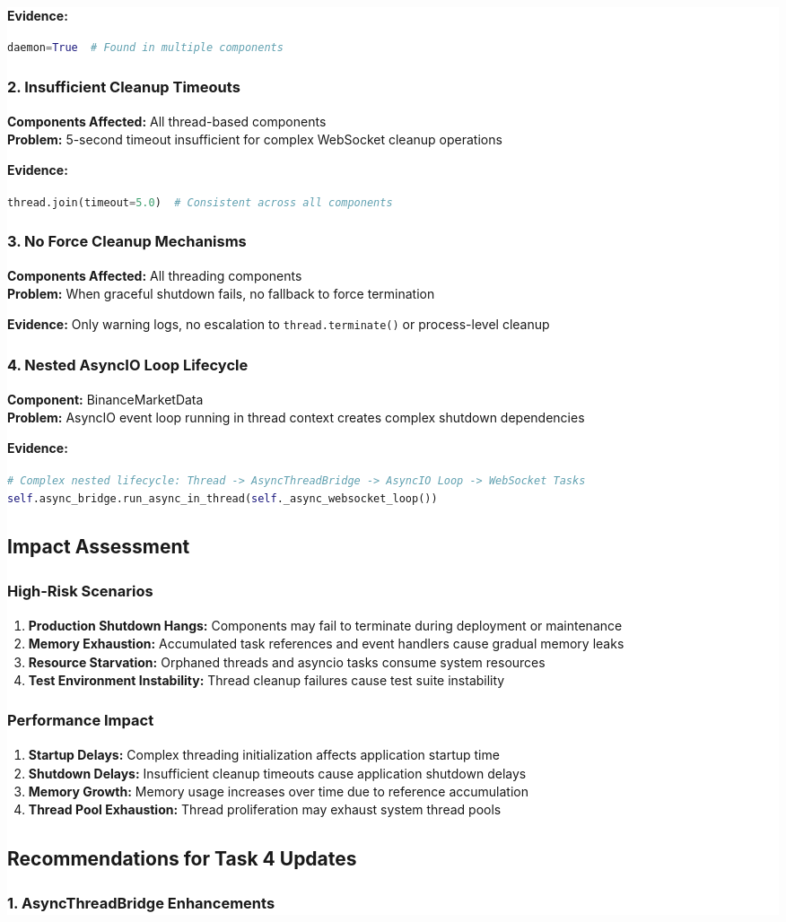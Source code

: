 **Evidence:**
```python
daemon=True  # Found in multiple components
```

### 2. Insufficient Cleanup Timeouts

**Components Affected:** All thread-based components  
**Problem:** 5-second timeout insufficient for complex WebSocket cleanup operations

**Evidence:**
```python
thread.join(timeout=5.0)  # Consistent across all components
```

### 3. No Force Cleanup Mechanisms

**Components Affected:** All threading components  
**Problem:** When graceful shutdown fails, no fallback to force termination

**Evidence:** Only warning logs, no escalation to `thread.terminate()` or process-level cleanup

### 4. Nested AsyncIO Loop Lifecycle

**Component:** BinanceMarketData  
**Problem:** AsyncIO event loop running in thread context creates complex shutdown dependencies

**Evidence:**
```python
# Complex nested lifecycle: Thread -> AsyncThreadBridge -> AsyncIO Loop -> WebSocket Tasks
self.async_bridge.run_async_in_thread(self._async_websocket_loop())
```

## Impact Assessment

### High-Risk Scenarios

1. **Production Shutdown Hangs:** Components may fail to terminate during deployment or maintenance
2. **Memory Exhaustion:** Accumulated task references and event handlers cause gradual memory leaks
3. **Resource Starvation:** Orphaned threads and asyncio tasks consume system resources
4. **Test Environment Instability:** Thread cleanup failures cause test suite instability

### Performance Impact

1. **Startup Delays:** Complex threading initialization affects application startup time
2. **Shutdown Delays:** Insufficient cleanup timeouts cause application shutdown delays
3. **Memory Growth:** Memory usage increases over time due to reference accumulation
4. **Thread Pool Exhaustion:** Thread proliferation may exhaust system thread pools

## Recommendations for Task 4 Updates

### 1. AsyncThreadBridge Enhancements
